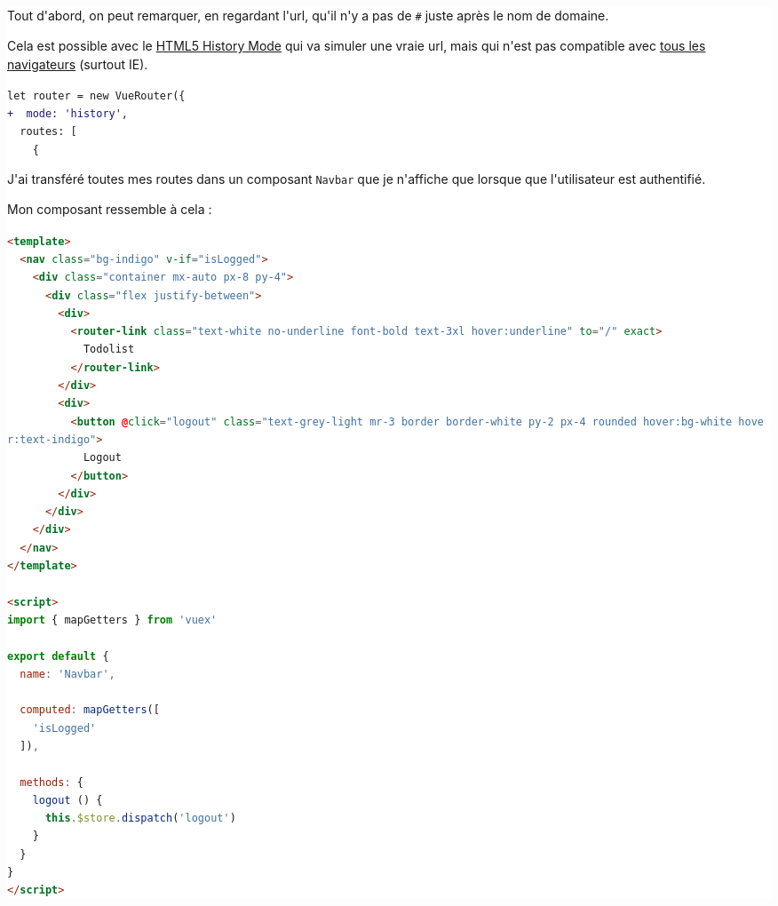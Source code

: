 Tout d'abord, on peut remarquer, en regardant l'url, qu'il n'y a pas de ```#``` juste après le nom de domaine.

Cela est possible avec le [HTML5 History Mode](https://router.vuejs.org/en/essentials/history-mode.html) qui va simuler une vraie url, mais qui n'est pas compatible avec [tous les navigateurs](https://caniuse.com/#feat=history) (surtout IE).

```diff
let router = new VueRouter({
+  mode: 'history',
  routes: [
    {
```

J'ai transféré toutes mes routes dans un composant ```Navbar``` que je n'affiche que lorsque que l'utilisateur est authentifié.

Mon composant ressemble à cela :

```html
<template>
  <nav class="bg-indigo" v-if="isLogged">
    <div class="container mx-auto px-8 py-4">
      <div class="flex justify-between">
        <div>
          <router-link class="text-white no-underline font-bold text-3xl hover:underline" to="/" exact>
            Todolist
          </router-link>
        </div>
        <div>
          <button @click="logout" class="text-grey-light mr-3 border border-white py-2 px-4 rounded hover:bg-white hover:text-indigo">
            Logout
          </button>
        </div>
      </div>
    </div>
  </nav>
</template>

<script>
import { mapGetters } from 'vuex'

export default {
  name: 'Navbar',

  computed: mapGetters([
    'isLogged'
  ]),

  methods: {
    logout () {
      this.$store.dispatch('logout')
    }
  }
}
</script>
```
